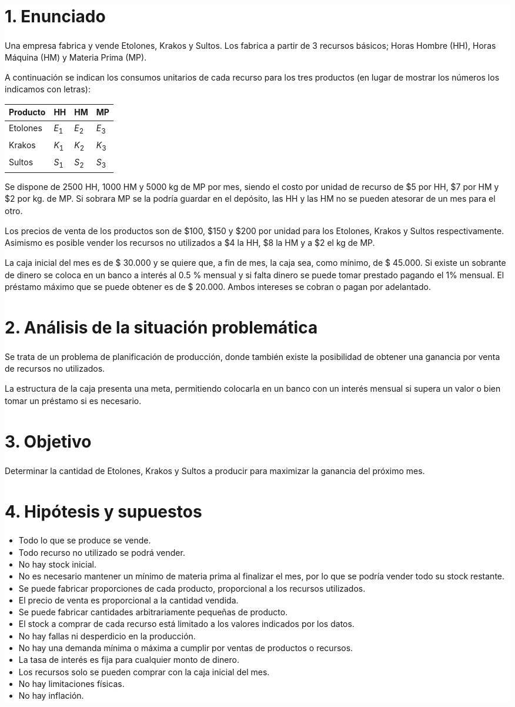 # 1. Enunciado

Una empresa fabrica y vende Etolones, Krakos y Sultos. Los fabrica a partir de
3 recursos básicos; Horas Hombre (HH), Horas Máquina (HM) y Materia Prima
(MP).

A continuación se indican los consumos unitarios de cada recurso para los tres
productos (en lugar de mostrar los números los indicamos con letras):

| Producto |  HH   |  HM   |  MP   |
|----------|-------|-------|-------|
| Etolones | $E_1$ | $E_2$ | $E_3$ |
|  Krakos  | $K_1$ | $K_2$ | $K_3$ |
|  Sultos  | $S_1$ | $S_2$ | $S_3$ |

Se dispone de 2500 HH, 1000 HM y 5000 kg de MP por mes, siendo el costo por unidad de recurso de $5 por HH, $7 por HM y $2 por kg. de MP. Si sobrara MP se la podría guardar en el depósito, las HH y las HM no se pueden atesorar de un mes para el otro.

Los precios de venta de los productos son de $100, $150 y $200 por unidad para los Etolones, Krakos y Sultos respectivamente. Asimismo es posible vender los recursos no utilizados a $4 la HH, $8 la HM y a $2 el kg de MP.

La caja inicial del mes es de $ 30.000 y se quiere que, a fin de mes, la caja sea, como mínimo, de $ 45.000. Si existe un sobrante de dinero se coloca en un banco a interés al 0.5 % mensual y si falta dinero se puede tomar prestado pagando el 1% mensual. El préstamo máximo que se puede obtener es de $ 20.000. Ambos intereses
se cobran o pagan por adelantado.


# 2. Análisis de la situación problemática

Se trata de un problema de planificación de producción, donde también existe la posibilidad de obtener una ganancia por venta de recursos no utilizados.

La estructura de la caja presenta una meta, permitiendo colocarla en un banco con un interés mensual si supera un valor o bien tomar un préstamo si es necesario.

# 3. Objetivo

Determinar la cantidad de Etolones, Krakos y Sultos a producir para maximizar la ganancia del próximo mes.

# 4. Hipótesis y supuestos

- Todo lo que se produce se vende.
- Todo recurso no utilizado se podrá vender.
- No hay stock inicial.
- No es necesario mantener un mínimo de materia prima al finalizar el mes, por lo que se podría vender todo su stock restante.
- Se puede fabricar proporciones de cada producto, proporcional a los recursos utilizados.
- El precio de venta es proporcional a la cantidad vendida.
- Se puede fabricar cantidades arbitrariamente pequeñas de producto.
- El stock a comprar de cada recurso está limitado a los valores indicados por los datos.
- No hay fallas ni desperdicio en la producción.
- No hay una demanda mínima o máxima a cumplir por ventas de productos o recursos.
- La tasa de interés es fija para cualquier monto de dinero.
- Los recursos solo se pueden comprar con la caja inicial del mes.
- No hay limitaciones físicas.
- No hay inflación.
